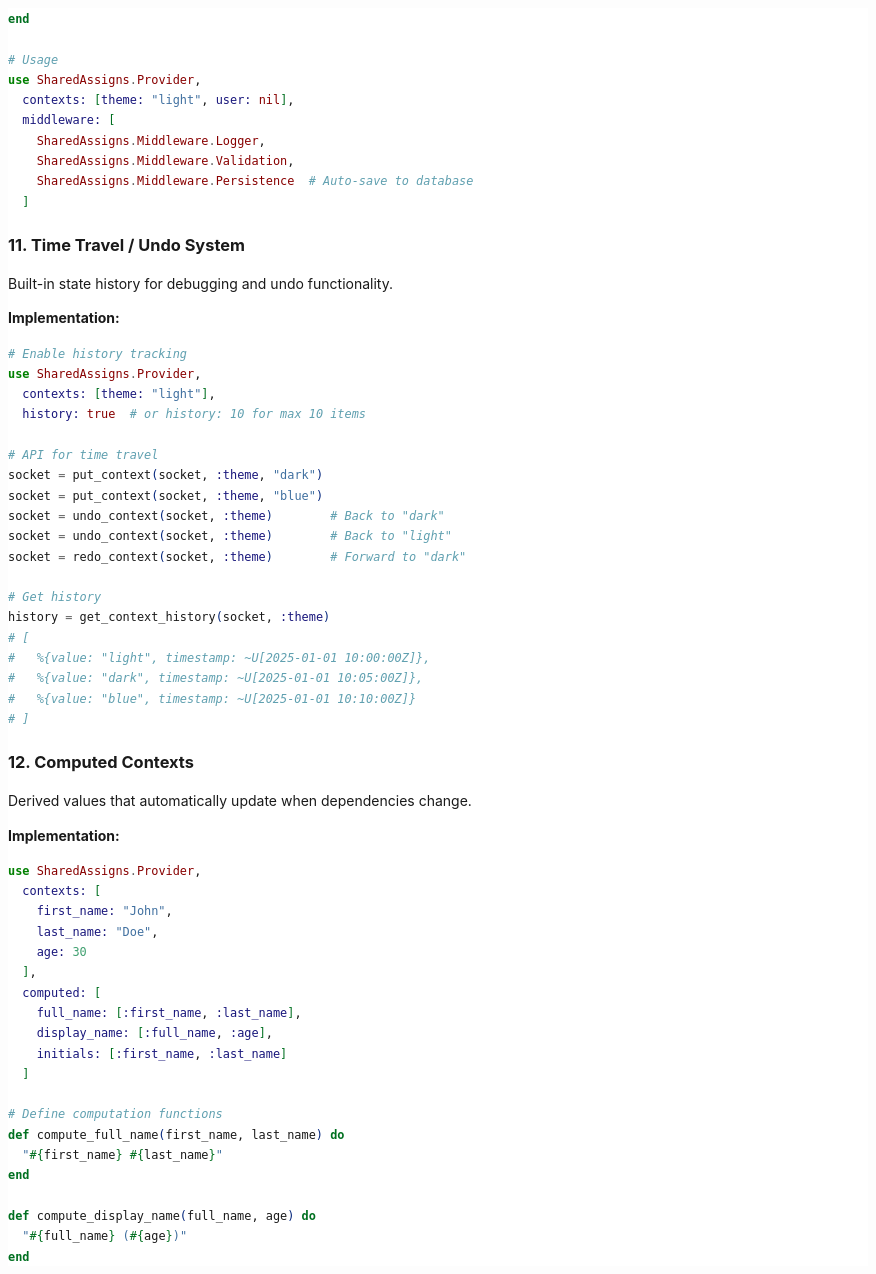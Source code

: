 ```elixir
end

# Usage
use SharedAssigns.Provider,
  contexts: [theme: "light", user: nil],
  middleware: [
    SharedAssigns.Middleware.Logger,
    SharedAssigns.Middleware.Validation,
    SharedAssigns.Middleware.Persistence  # Auto-save to database
  ]
```

### 11. Time Travel / Undo System
Built-in state history for debugging and undo functionality.

**Implementation:**
```elixir
# Enable history tracking
use SharedAssigns.Provider,
  contexts: [theme: "light"],
  history: true  # or history: 10 for max 10 items

# API for time travel
socket = put_context(socket, :theme, "dark")
socket = put_context(socket, :theme, "blue") 
socket = undo_context(socket, :theme)        # Back to "dark"
socket = undo_context(socket, :theme)        # Back to "light"
socket = redo_context(socket, :theme)        # Forward to "dark"

# Get history
history = get_context_history(socket, :theme)
# [
#   %{value: "light", timestamp: ~U[2025-01-01 10:00:00Z]},
#   %{value: "dark", timestamp: ~U[2025-01-01 10:05:00Z]},
#   %{value: "blue", timestamp: ~U[2025-01-01 10:10:00Z]}
# ]
```

### 12. Computed Contexts
Derived values that automatically update when dependencies change.

**Implementation:**
```elixir
use SharedAssigns.Provider,
  contexts: [
    first_name: "John",
    last_name: "Doe",
    age: 30
  ],
  computed: [
    full_name: [:first_name, :last_name],
    display_name: [:full_name, :age],
    initials: [:first_name, :last_name]
  ]

# Define computation functions
def compute_full_name(first_name, last_name) do
  "#{first_name} #{last_name}"
end

def compute_display_name(full_name, age) do
  "#{full_name} (#{age})"
end

```